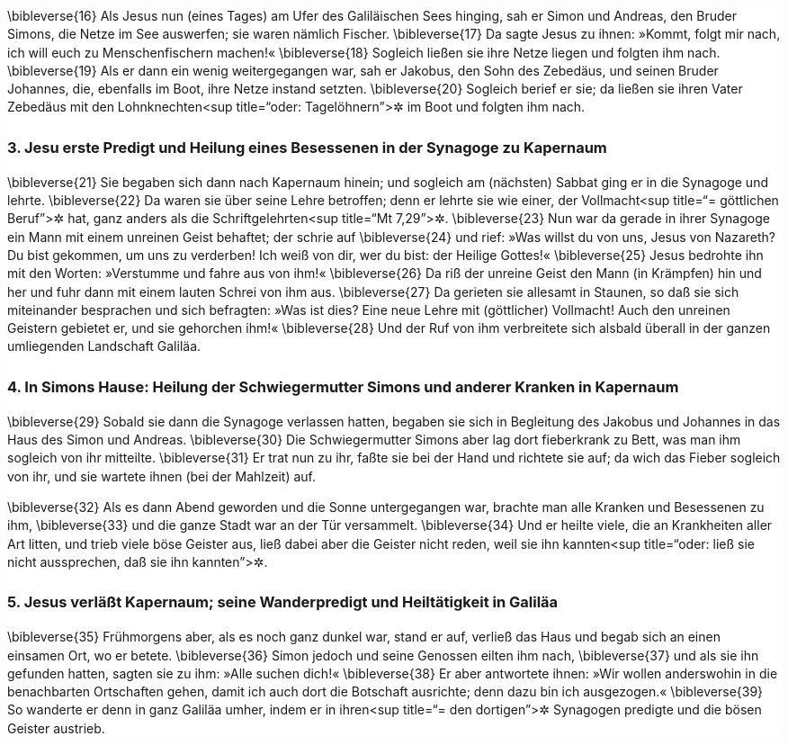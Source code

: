 \bibleverse{16} Als Jesus nun (eines Tages) am Ufer des Galiläischen Sees hinging, sah er Simon und Andreas, den Bruder Simons, die Netze im See auswerfen; sie waren nämlich Fischer.
\bibleverse{17} Da sagte Jesus zu ihnen: »Kommt, folgt mir nach, ich will euch zu Menschenfischern machen!«
\bibleverse{18} Sogleich ließen sie ihre Netze liegen und folgten ihm nach.
\bibleverse{19} Als er dann ein wenig weitergegangen war, sah er Jakobus, den Sohn des Zebedäus, und seinen Bruder Johannes, die, ebenfalls im Boot, ihre Netze instand setzten.
\bibleverse{20} Sogleich berief er sie; da ließen sie ihren Vater Zebedäus mit den Lohnknechten<sup title=“oder: Tagelöhnern”>&#x2732;</sup> im Boot und folgten ihm nach.

### 3. Jesu erste Predigt und Heilung eines Besessenen in der Synagoge zu Kapernaum

\bibleverse{21} Sie begaben sich dann nach Kapernaum hinein; und sogleich am (nächsten) Sabbat ging er in die Synagoge und lehrte.
\bibleverse{22} Da waren sie über seine Lehre betroffen; denn er lehrte sie wie einer, der Vollmacht<sup title=“= göttlichen Beruf”>&#x2732;</sup> hat, ganz anders als die Schriftgelehrten<sup title=“Mt 7,29”>&#x2732;</sup>.
\bibleverse{23} Nun war da gerade in ihrer Synagoge ein Mann mit einem unreinen Geist behaftet; der schrie auf
\bibleverse{24} und rief: »Was willst du von uns, Jesus von Nazareth? Du bist gekommen, um uns zu verderben! Ich weiß von dir, wer du bist: der Heilige Gottes!«
\bibleverse{25} Jesus bedrohte ihn mit den Worten: »Verstumme und fahre aus von ihm!«
\bibleverse{26} Da riß der unreine Geist den Mann (in Krämpfen) hin und her und fuhr dann mit einem lauten Schrei von ihm aus.
\bibleverse{27} Da gerieten sie allesamt in Staunen, so daß sie sich miteinander besprachen und sich befragten: »Was ist dies? Eine neue Lehre mit (göttlicher) Vollmacht! Auch den unreinen Geistern gebietet er, und sie gehorchen ihm!«
\bibleverse{28} Und der Ruf von ihm verbreitete sich alsbald überall in der ganzen umliegenden Landschaft Galiläa.

### 4. In Simons Hause: Heilung der Schwiegermutter Simons und anderer Kranken in Kapernaum

\bibleverse{29} Sobald sie dann die Synagoge verlassen hatten, begaben sie sich in Begleitung des Jakobus und Johannes in das Haus des Simon und Andreas.
\bibleverse{30} Die Schwiegermutter Simons aber lag dort fieberkrank zu Bett, was man ihm sogleich von ihr mitteilte.
\bibleverse{31} Er trat nun zu ihr, faßte sie bei der Hand und richtete sie auf; da wich das Fieber sogleich von ihr, und sie wartete ihnen (bei der Mahlzeit) auf.

\bibleverse{32} Als es dann Abend geworden und die Sonne untergegangen war, brachte man alle Kranken und Besessenen zu ihm,
\bibleverse{33} und die ganze Stadt war an der Tür versammelt.
\bibleverse{34} Und er heilte viele, die an Krankheiten aller Art litten, und trieb viele böse Geister aus, ließ dabei aber die Geister nicht reden, weil sie ihn kannten<sup title=“oder: ließ sie nicht aussprechen, daß sie ihn kannten”>&#x2732;</sup>.

### 5. Jesus verläßt Kapernaum; seine Wanderpredigt und Heiltätigkeit in Galiläa

\bibleverse{35} Frühmorgens aber, als es noch ganz dunkel war, stand er auf, verließ das Haus und begab sich an einen einsamen Ort, wo er betete.
\bibleverse{36} Simon jedoch und seine Genossen eilten ihm nach,
\bibleverse{37} und als sie ihn gefunden hatten, sagten sie zu ihm: »Alle suchen dich!«
\bibleverse{38} Er aber antwortete ihnen: »Wir wollen anderswohin in die benachbarten Ortschaften gehen, damit ich auch dort die Botschaft ausrichte; denn dazu bin ich ausgezogen.«
\bibleverse{39} So wanderte er denn in ganz Galiläa umher, indem er in ihren<sup title=“= den dortigen”>&#x2732;</sup> Synagogen predigte und die bösen Geister austrieb.

